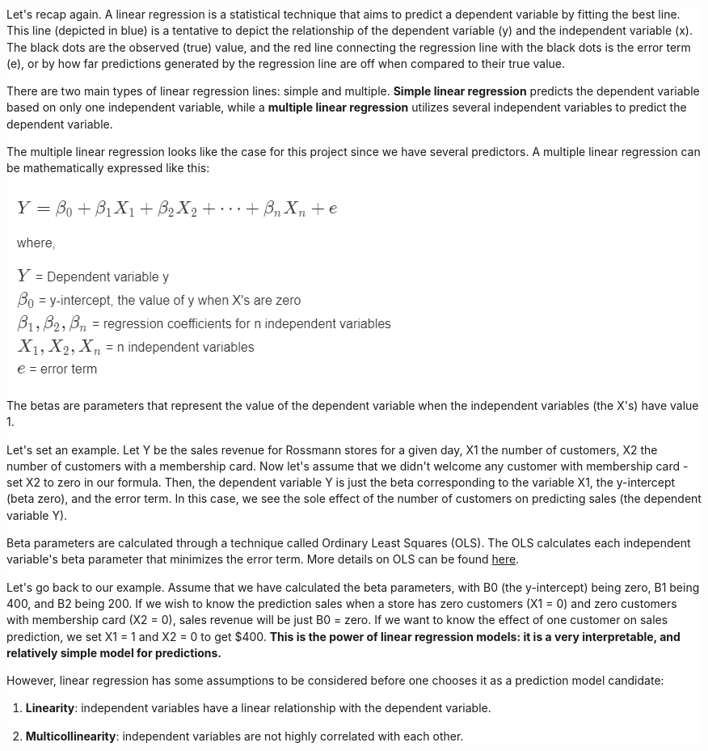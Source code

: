Let's recap again. A linear regression is a statistical technique that aims to predict a dependent variable by fitting the best line. This line (depicted in blue) is a tentative to depict the relationship of the dependent variable (y) and the independent variable (x). The black dots are the observed (true) value, and the red line connecting the regression line with the black dots is the error term (e), or by how far predictions generated by the regression line are off when compared to their true value.

There are two main types of linear regression lines: simple and multiple. **Simple linear regression** predicts the dependent variable based on only one independent variable, while a **multiple linear regression** utilizes several independent variables to predict the dependent variable.

The multiple linear regression looks like the case for this project since we have several predictors. A multiple linear regression can be mathematically expressed like this:

![](img/lr_1.PNG)

The betas are parameters that represent the value of the dependent variable when the independent variables (the X's) have value 1. 

Let's set an example. Let Y be the sales revenue for Rossmann stores for a given day, X1 the number of customers, X2 the number of customers with a membership card. Now let's assume that we didn't welcome any customer with membership card - set X2 to zero in our formula. Then, the dependent variable Y is just the beta corresponding to the variable X1, the y-intercept (beta zero), and the error term. In this case, we see the sole effect of the number of customers on predicting sales (the dependent variable Y).

Beta parameters are calculated through a technique called Ordinary Least Squares (OLS). The OLS calculates each independent variable's beta parameter that minimizes the error term. More details on OLS can be found [here](https://en.wikipedia.org/wiki/Ordinary_least_squares).

Let's go back to our example. Assume that we have calculated the beta parameters, with B0 (the y-intercept) being zero, B1 being 400, and B2 being 200. If we wish to know the prediction sales when a store has zero customers (X1 = 0) and zero customers with membership card (X2 = 0), sales revenue will be just B0 = zero. If we want to know the effect of one customer on sales prediction, we set X1 = 1 and X2 = 0 to get $400. **This is the power of linear regression models: it is a very interpretable, and relatively simple model for predictions.** 

However, linear regression has some assumptions to be considered before one chooses it as a prediction model candidate:

1. **Linearity**: independent variables have a linear relationship with the dependent variable.

2. **Multicollinearity**: independent variables are not highly correlated with each other.
